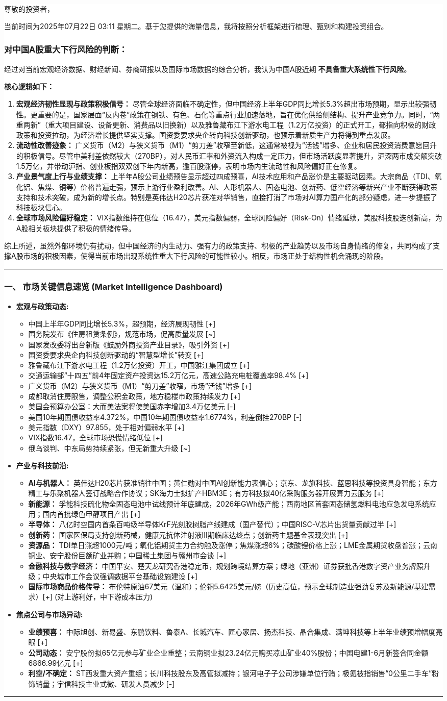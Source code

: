 尊敬的投资者，

当前时间为2025年07月22日 03:11 星期二。基于您提供的海量信息，我将按照分析框架进行梳理、甄别和构建投资组合。

### **对中国A股重大下行风险的判断：**

经过对当前宏观经济数据、财经新闻、券商研报以及国际市场数据的综合分析，我认为中国A股近期 **不具备重大系统性下行风险**。

**核心逻辑如下：**

1.  **宏观经济韧性显现与政策积极信号：** 尽管全球经济面临不确定性，但中国经济上半年GDP同比增长5.3%超出市场预期，显示出较强韧性。更重要的是，国家层面“反内卷”政策在钢铁、有色、石化等重点行业加速落地，旨在优化供给侧结构、提升产业竞争力。同时，“两重两新”（重大项目建设、设备更新、消费品以旧换新）以及雅鲁藏布江下游水电工程（1.2万亿投资）的正式开工，都指向积极的财政政策和投资拉动，为经济增长提供坚实支撑。国资委要求央企转向科技创新驱动，也预示着新质生产力将得到重点发展。
2.  **流动性改善迹象：** 广义货币（M2）与狭义货币（M1）“剪刀差”收窄至新低，这通常被视为“活钱”增多、企业和居民投资消费意愿回升的积极信号。尽管中美利差依然较大（270BP），对人民币汇率和外资流入构成一定压力，但市场活跃度显著提升，沪深两市成交额突破1.5万亿，并带动沪指、创业板指双双创下年内新高，逾百股涨停，表明市场内生流动性和风险偏好正在修复。
3.  **产业景气度上行与业绩支撑：** 上半年A股公司业绩预告显示超过四成预喜，AI技术应用和产品涨价是主要驱动因素。大宗商品（TDI、氧化铝、焦煤、铜等）价格普遍走强，预示上游行业盈利改善。AI、人形机器人、固态电池、创新药、低空经济等新兴产业不断获得政策支持和技术突破，成为新的增长点。特别是英伟达H20芯片获准对华销售，直接打消了市场对AI算力国产化的部分疑虑，进一步提振了科技板块信心。
4.  **全球市场风险偏好稳定：** VIX指数维持在低位（16.47），美元指数偏弱，全球风险偏好（Risk-On）情绪延续，美股科技股迭创新高，为A股相关板块提供了积极的情绪传导。

综上所述，虽然外部环境仍有扰动，但中国经济的内生动力、强有力的政策支持、积极的产业趋势以及市场自身情绪的修复，共同构成了支撑A股市场的积极因素，使得当前市场出现系统性重大下行风险的可能性较小。相反，市场正处于结构性机会涌现的阶段。

---

### **一、 市场关键信息速览 (Market Intelligence Dashboard)**

*   **宏观与政策动态:**
    *   中国上半年GDP同比增长5.3%，超预期，经济展现韧性 [+]
    *   国务院发布《住房租赁条例》，规范市场，促高质量发展 [~]
    *   国家发改委将出台新版《鼓励外商投资产业目录》，吸引外资 [+]
    *   国资委要求央企向科技创新驱动的“智慧型增长”转变 [+]
    *   雅鲁藏布江下游水电工程（1.2万亿投资）开工，中国雅江集团成立 [+]
    *   交通运输部“十四五”前4年固定资产投资达15.2万亿元，高速公路充电桩覆盖率98.4% [+]
    *   广义货币（M2）与狭义货币（M1）“剪刀差”收窄，市场“活钱”增多 [+]
    *   成都取消住房限售，调整公积金政策，地方稳楼市政策持续发力 [+]
    *   美国会预算办公室：大而美法案将使美国赤字增加3.4万亿美元 [-]
    *   美国10年期国债收益率4.372%，中国10年期国债收益率1.6774%，利差倒挂270BP [-]
    *   美元指数（DXY）97.855，处于相对偏弱水平 [+]
    *   VIX指数16.47，全球市场恐慌情绪低位 [+]
    *   俄乌谈判、中东局势持续紧张，但无新重大升级 [~]

*   **产业与科技前沿:**
    *   **AI与机器人：** 英伟达H20芯片获准销往中国；黄仁勋对中国AI创新能力表信心；京东、龙旗科技、蓝思科技等投资具身智能；东方精工与乐聚机器人签订战略合作协议；SK海力士拟扩产HBM3E；有方科技拟40亿采购服务器开展算力云服务 [+]
    *   **新能源：** 孚能科技硫化物全固态电池中试线预计年底建成，2026年GWh级产能；西南地区首套固态储氢燃料电池应急发电系统应用；国内首批绿色甲醇项目产出 [+]
    *   **半导体：** 八亿时空国内首条百吨级半导体KrF光刻胶树脂产线建成（国产替代）；中国RISC-V芯片出货量贡献过半 [+]
    *   **创新药：** 国家医保局支持创新药械，健康元抗体注射液Ⅲ期临床达终点；创新药主题基金表现突出 [+]
    *   **资源品：** TDI单日涨超1000元/吨；氧化铝期货主力合约触及涨停；焦煤涨超6%；碳酸锂价格上涨；LME金属期货收盘普涨；云南铜业、安宁股份巨额矿业并购；中国稀土集团与赣州市会谈 [+]
    *   **金融科技与数字经济：** 中国平安、楚天龙研究香港稳定币，规划跨境结算方案；绿地（亚洲）证券获批香港数字资产业务牌照升级；中央城市工作会议强调数据平台基础设施建设 [+]
    *   **国际市场商品价格传导：** 布伦特原油67美元（温和）；伦铜5.6425美元/磅（历史高位，预示全球制造业强劲复苏及新能源/基建需求）[+] (对上游利好，中下游成本压力)

*   **焦点公司与市场异动:**
    *   **业绩预喜：** 中际旭创、新易盛、东鹏饮料、鲁泰A、长城汽车、匠心家居、扬杰科技、晶合集成、满坤科技等上半年业绩预增幅度亮眼 [+]
    *   **公司动态：** 安宁股份拟65亿元参与矿业企业重整；云南铜业拟23.24亿元购买凉山矿业40%股份；中国电建1-6月新签合同金额6866.99亿元 [+]
    *   **利空/不确定：** ST西发重大资产重组；长川科技股东及高管拟减持；银河电子子公司涉嫌单位行贿；极氪被指销售“0公里二手车”粉饰销量；宇信科技主业式微、研发人员减少 [-]

---